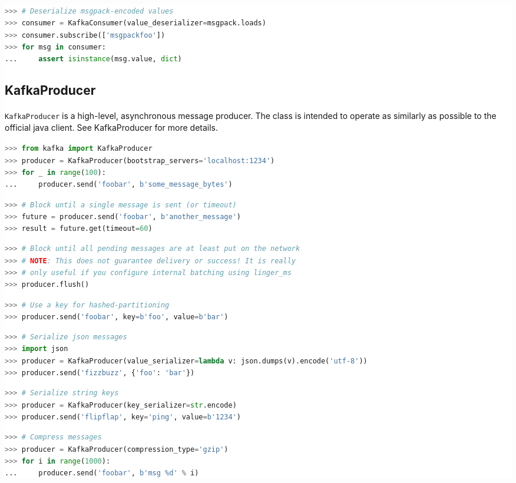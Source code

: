 ```python
>>> # Deserialize msgpack-encoded values
>>> consumer = KafkaConsumer(value_deserializer=msgpack.loads)
>>> consumer.subscribe(['msgpackfoo'])
>>> for msg in consumer:
...     assert isinstance(msg.value, dict)
```

## KafkaProducer

`KafkaProducer` is a high-level, asynchronous message producer. The class is intended to operate as similarly as possible to the official java client. See KafkaProducer for more details.

```python
>>> from kafka import KafkaProducer
>>> producer = KafkaProducer(bootstrap_servers='localhost:1234')
>>> for _ in range(100):
...     producer.send('foobar', b'some_message_bytes')
```

```python
>>> # Block until a single message is sent (or timeout)
>>> future = producer.send('foobar', b'another_message')
>>> result = future.get(timeout=60)
```

```python
>>> # Block until all pending messages are at least put on the network
>>> # NOTE: This does not guarantee delivery or success! It is really
>>> # only useful if you configure internal batching using linger_ms
>>> producer.flush()
```

```python
>>> # Use a key for hashed-partitioning
>>> producer.send('foobar', key=b'foo', value=b'bar')
```

```python
>>> # Serialize json messages
>>> import json
>>> producer = KafkaProducer(value_serializer=lambda v: json.dumps(v).encode('utf-8'))
>>> producer.send('fizzbuzz', {'foo': 'bar'})
```

```python
>>> # Serialize string keys
>>> producer = KafkaProducer(key_serializer=str.encode)
>>> producer.send('flipflap', key='ping', value=b'1234')
```

```python
>>> # Compress messages
>>> producer = KafkaProducer(compression_type='gzip')
>>> for i in range(1000):
...     producer.send('foobar', b'msg %d' % i)
```
